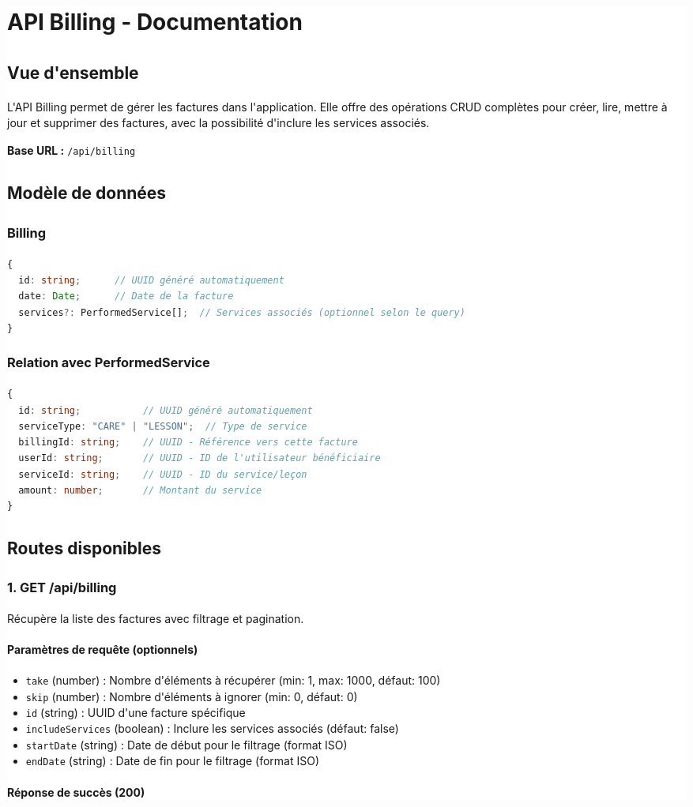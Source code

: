 # API Billing - Documentation

## Vue d'ensemble

L'API Billing permet de gérer les factures dans l'application. Elle offre des opérations CRUD complètes pour créer, lire, mettre à jour et supprimer des factures, avec la possibilité d'inclure les services associés.

**Base URL :** `/api/billing`

## Modèle de données

### Billing

```typescript
{
  id: string;      // UUID généré automatiquement
  date: Date;      // Date de la facture
  services?: PerformedService[];  // Services associés (optionnel selon le query)
}
```

### Relation avec PerformedService

```typescript
{
  id: string;           // UUID généré automatiquement
  serviceType: "CARE" | "LESSON";  // Type de service
  billingId: string;    // UUID - Référence vers cette facture
  userId: string;       // UUID - ID de l'utilisateur bénéficiaire
  serviceId: string;    // UUID - ID du service/leçon
  amount: number;       // Montant du service
}
```

## Routes disponibles

### 1. GET /api/billing
Récupère la liste des factures avec filtrage et pagination.

#### Paramètres de requête (optionnels)
- `take` (number) : Nombre d'éléments à récupérer (min: 1, max: 1000, défaut: 100)
- `skip` (number) : Nombre d'éléments à ignorer (min: 0, défaut: 0)
- `id` (string) : UUID d'une facture spécifique
- `includeServices` (boolean) : Inclure les services associés (défaut: false)
- `startDate` (string) : Date de début pour le filtrage (format ISO)
- `endDate` (string) : Date de fin pour le filtrage (format ISO)

#### Réponse de succès (200)
